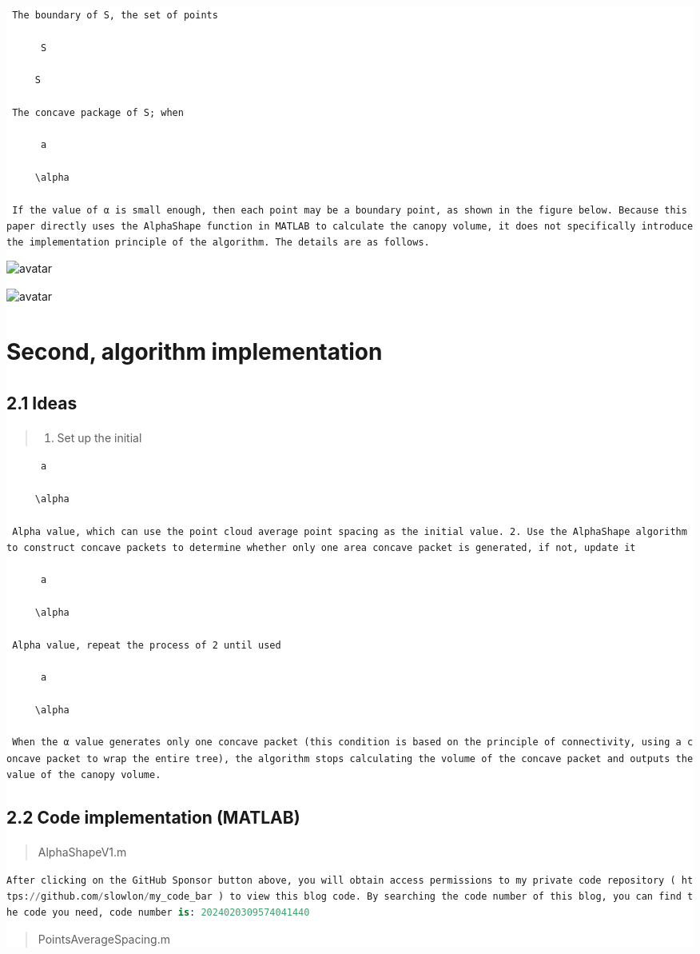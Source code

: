      The boundary of S, the set of points 

          S 

         S 

     The concave package of S; when 

          a 

         \alpha 

     If the value of α is small enough, then each point may be a boundary point, as shown in the figure below. Because this paper directly uses the AlphaShape function in MATLAB to calculate the canopy volume, it does not specifically introduce the implementation principle of the algorithm. The details are as follows. 

![avatar]( 8a9bd503beb64700a4c5ba7dbedd48b7.png) 

 ![avatar]( 3ed0622f05ed45beb18406db1b408c60.png) 

#  Second, algorithm implementation 

##  2.1 Ideas 

>  1. Set up the initial 

          a 

         \alpha 

     Alpha value, which can use the point cloud average point spacing as the initial value. 2. Use the AlphaShape algorithm to construct concave packets to determine whether only one area concave packet is generated, if not, update it 

          a 

         \alpha 

     Alpha value, repeat the process of 2 until used 

          a 

         \alpha 

     When the α value generates only one concave packet (this condition is based on the principle of connectivity, using a concave packet to wrap the entire tree), the algorithm stops calculating the volume of the concave packet and outputs the value of the canopy volume. 

##  2.2 Code implementation (MATLAB) 

>  AlphaShapeV1.m 

 ```python  
After clicking on the GitHub Sponsor button above, you will obtain access permissions to my private code repository ( https://github.com/slowlon/my_code_bar ) to view this blog code. By searching the code number of this blog, you can find the code you need, code number is: 2024020309574041440
 ```  
>  PointsAverageSpacing.m 
